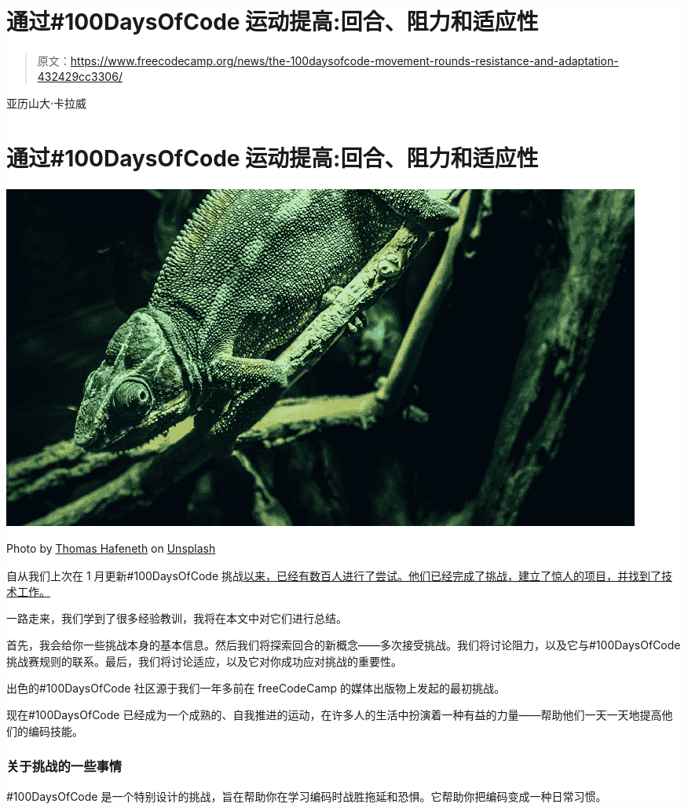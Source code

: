 # 通过#100DaysOfCode 运动提高:回合、阻力和适应性

> 原文：<https://www.freecodecamp.org/news/the-100daysofcode-movement-rounds-resistance-and-adaptation-432429cc3306/>

亚历山大·卡拉威

# 通过#100DaysOfCode 运动提高:回合、阻力和适应性

![JTX0EHRf6RdEtDqmfFe0DxK4t9iuPh-P3tnm](img/b6dc2681c82c191c2fb1ef0a02a34f14.png)

Photo by [Thomas Hafeneth](http://unsplash.com/photos/pULttj3sqEY?utm_source=unsplash&utm_medium=referral&utm_content=creditCopyText) on [Unsplash](https://unsplash.com/?utm_source=unsplash&utm_medium=referral&utm_content=creditCopyText)

自从我们上次在 1 月更新#100DaysOfCode 挑战[以来，已经有数百人进行了尝试。他们已经完成了挑战，建立了惊人的项目，并找到了技术工作。](https://medium.freecodecamp.com/start-2017-with-the-100daysofcode-improved-and-updated-18ce604b237b)

一路走来，我们学到了很多经验教训，我将在本文中对它们进行总结。

首先，我会给你一些挑战本身的基本信息。然后我们将探索回合的新概念——多次接受挑战。我们将讨论阻力，以及它与#100DaysOfCode 挑战赛规则的联系。最后，我们将讨论适应，以及它对你成功应对挑战的重要性。

出色的#100DaysOfCode 社区源于我们一年多前在 freeCodeCamp 的媒体出版物上发起的最初挑战。

现在#100DaysOfCode 已经成为一个成熟的、自我推进的运动，在许多人的生活中扮演着一种有益的力量——帮助他们一天一天地提高他们的编码技能。

### 关于挑战的一些事情

#100DaysOfCode 是一个特别设计的挑战，旨在帮助你在学习编码时战胜拖延和恐惧。它帮助你把编码变成一种日常习惯。
